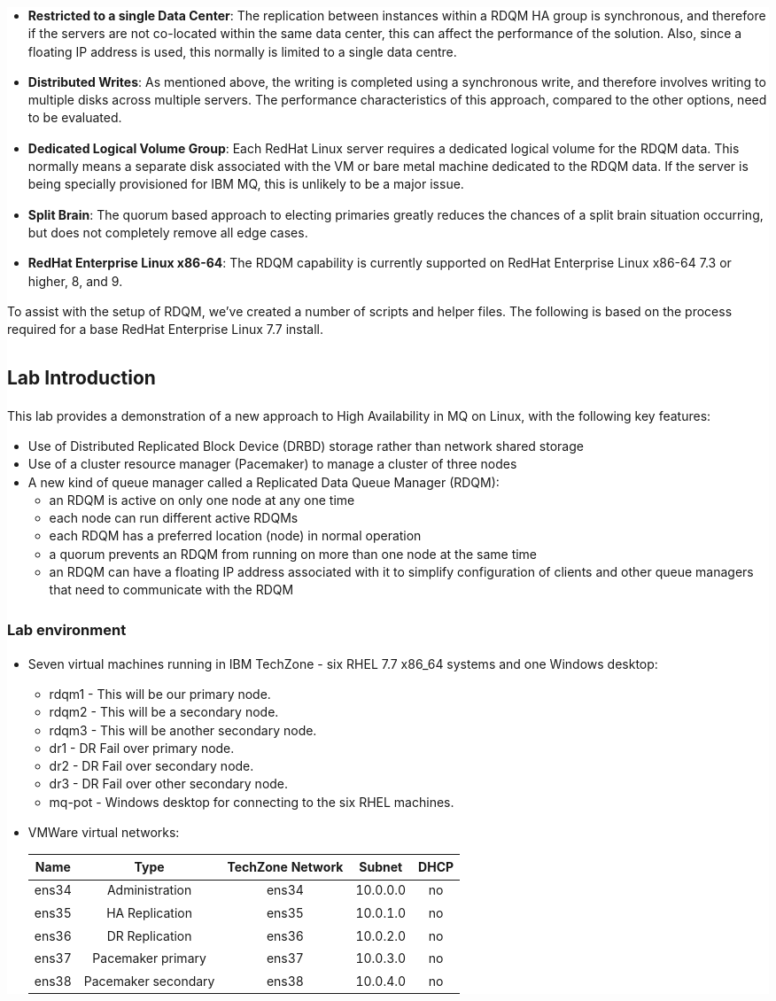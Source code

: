 * **Restricted to a single Data Center**: 
 The replication between instances within a RDQM HA group is synchronous, and therefore if the servers are not co-located within the same data center, this can affect the performance of the solution. Also, since a floating IP address is used, this normally is limited to a single data centre.
 
* **Distributed Writes**: 
 As mentioned above, the writing is completed using a synchronous write, and therefore involves writing to multiple disks across multiple servers. The performance characteristics of this approach, compared to the other options, need to be evaluated.
* **Dedicated Logical Volume Group**: 
 Each RedHat Linux server requires a dedicated logical volume for the RDQM data. This normally means a separate disk associated with the VM or bare metal machine dedicated to the RDQM data. If the server is being specially provisioned for IBM MQ, this is unlikely to be a major issue.
* **Split Brain**: 
 The quorum based approach to electing primaries greatly reduces the chances of a split brain situation occurring, but does not completely remove all edge cases.
* **RedHat Enterprise Linux x86-64**: 
 The RDQM capability is currently supported on RedHat Enterprise Linux x86-64 7.3 or higher, 8, and 9. 
  
To assist with the setup of RDQM, we’ve created a number of scripts and helper files. The following is based on the process required for a base RedHat Enterprise Linux 7.7 install.

## Lab Introduction

This lab provides a demonstration of a new approach to High Availability in MQ on Linux, with the following key features:

* Use of Distributed Replicated Block Device (DRBD) storage rather than network shared storage
* Use of a cluster resource manager (Pacemaker) to manage a cluster of three nodes
* A new kind of queue manager called a Replicated Data Queue Manager (RDQM):
	* an RDQM is active on only one node at any one time
	* each node can run different active RDQMs
	* each RDQM has a preferred location (node) in normal operation
	* a quorum prevents an RDQM from running on more than one node at the same time
	* an RDQM can have a floating IP address associated with it to simplify configuration of clients and other queue managers that need to communicate with the RDQM

### Lab environment

* Seven virtual machines running in IBM TechZone - six RHEL 7.7 x86_64 systems and one Windows desktop:

	* rdqm1	-	This will be our primary node.
	* rdqm2	-	This will be a secondary node.
	* rdqm3	-	This will be another secondary node.
	* dr1		-	DR Fail over primary node.
	* dr2		-	DR Fail over secondary node.
	* dr3		-	DR Fail over other secondary node.
	* mq-pot  -	Windows desktop for connecting to the six RHEL machines.

* VMWare virtual networks: 

	|Name   | Type | TechZone Network |  Subnet  | DHCP |
	|:-----:|:--------:|:--------:|:-----:|:-----:|
	| ens34 | Administration | ens34 | 10.0.0.0 | no |
	| ens35 | HA Replication | ens35 | 10.0.1.0 | no |
	| ens36 | DR Replication | ens36 | 10.0.2.0 | no |
	| ens37 | Pacemaker primary | ens37 | 10.0.3.0 | no |
	| ens38 | Pacemaker secondary | ens38 | 10.0.4.0 | no |
	